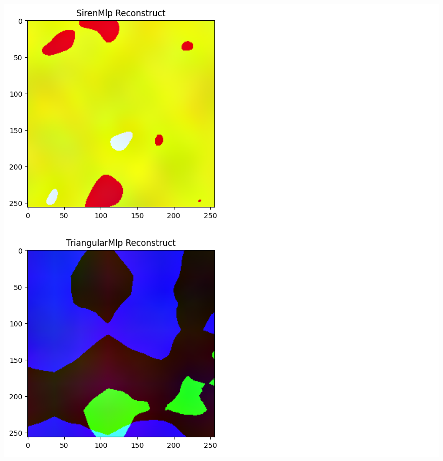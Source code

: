 
    
![png](main_image_reconstruction_CHUPIN_files/main_image_reconstruction_CHUPIN_7_2.png)
    



    
![png](main_image_reconstruction_CHUPIN_files/main_image_reconstruction_CHUPIN_7_3.png)
    